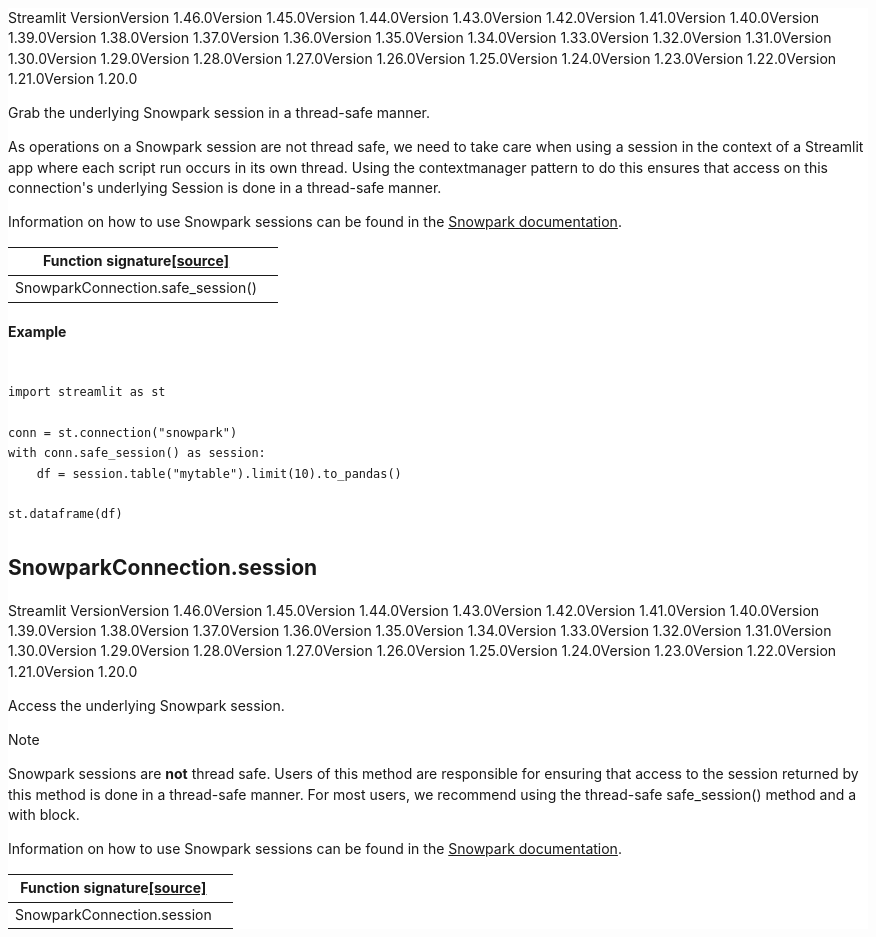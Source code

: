 Streamlit VersionVersion 1.46.0Version 1.45.0Version 1.44.0Version 1.43.0Version 1.42.0Version 1.41.0Version 1.40.0Version 1.39.0Version 1.38.0Version 1.37.0Version 1.36.0Version 1.35.0Version 1.34.0Version 1.33.0Version 1.32.0Version 1.31.0Version 1.30.0Version 1.29.0Version 1.28.0Version 1.27.0Version 1.26.0Version 1.25.0Version 1.24.0Version 1.23.0Version 1.22.0Version 1.21.0Version 1.20.0

Grab the underlying Snowpark session in a thread-safe manner.

As operations on a Snowpark session are not thread safe, we need to take care
when using a session in the context of a Streamlit app where each script run
occurs in its own thread. Using the contextmanager pattern to do this ensures
that access on this connection's underlying Session is done in a thread-safe
manner.

Information on how to use Snowpark sessions can be found in the [Snowpark documentation](https://docs.snowflake.com/en/developer-guide/snowpark/python/working-with-dataframes).

| Function signature[[source]](https://github.com/streamlit/streamlit/blob/1.46.0/lib/streamlit/connections/snowpark_connection.py#L189 "View st.safe_session source code on GitHub") | |
| --- | --- |
| SnowparkConnection.safe\_session() | |

#### Example

```

import streamlit as st

conn = st.connection("snowpark")
with conn.safe_session() as session:
    df = session.table("mytable").limit(10).to_pandas()

st.dataframe(df)

```

SnowparkConnection.session
--------------------------

Streamlit VersionVersion 1.46.0Version 1.45.0Version 1.44.0Version 1.43.0Version 1.42.0Version 1.41.0Version 1.40.0Version 1.39.0Version 1.38.0Version 1.37.0Version 1.36.0Version 1.35.0Version 1.34.0Version 1.33.0Version 1.32.0Version 1.31.0Version 1.30.0Version 1.29.0Version 1.28.0Version 1.27.0Version 1.26.0Version 1.25.0Version 1.24.0Version 1.23.0Version 1.22.0Version 1.21.0Version 1.20.0

Access the underlying Snowpark session.

Note

Snowpark sessions are **not** thread safe. Users of this method are
responsible for ensuring that access to the session returned by this method is
done in a thread-safe manner. For most users, we recommend using the thread-safe
safe\_session() method and a with block.

Information on how to use Snowpark sessions can be found in the [Snowpark documentation](https://docs.snowflake.com/en/developer-guide/snowpark/python/working-with-dataframes).

| Function signature[[source]](https://github.com/streamlit/streamlit/blob/1.46.0/lib/streamlit/connections/snowpark_connection.py#L166 "View st.session source code on GitHub") | |
| --- | --- |
| SnowparkConnection.session | |
